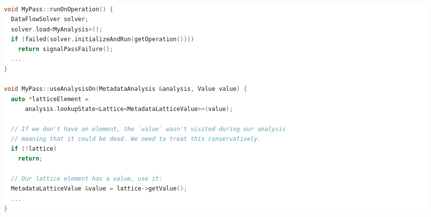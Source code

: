```c++
void MyPass::runOnOperation() {
  DataFlowSolver solver;
  solver.load<MyAnalysis>();
  if (failed(solver.initializeAndRun(getOperation())))
    return signalPassFailure();
  ...
}

void MyPass::useAnalysisOn(MetadataAnalysis &analysis, Value value) {
  auto *latticeElement =
      analysis.lookupState<Lattice<MetadataLatticeValue>>(value);

  // If we don't have an element, the `value` wasn't visited during our analysis
  // meaning that it could be dead. We need to treat this conservatively.
  if (!lattice)
    return;

  // Our lattice element has a value, use it:
  MetadataLatticeValue &value = lattice->getValue();
  ...
}
```
